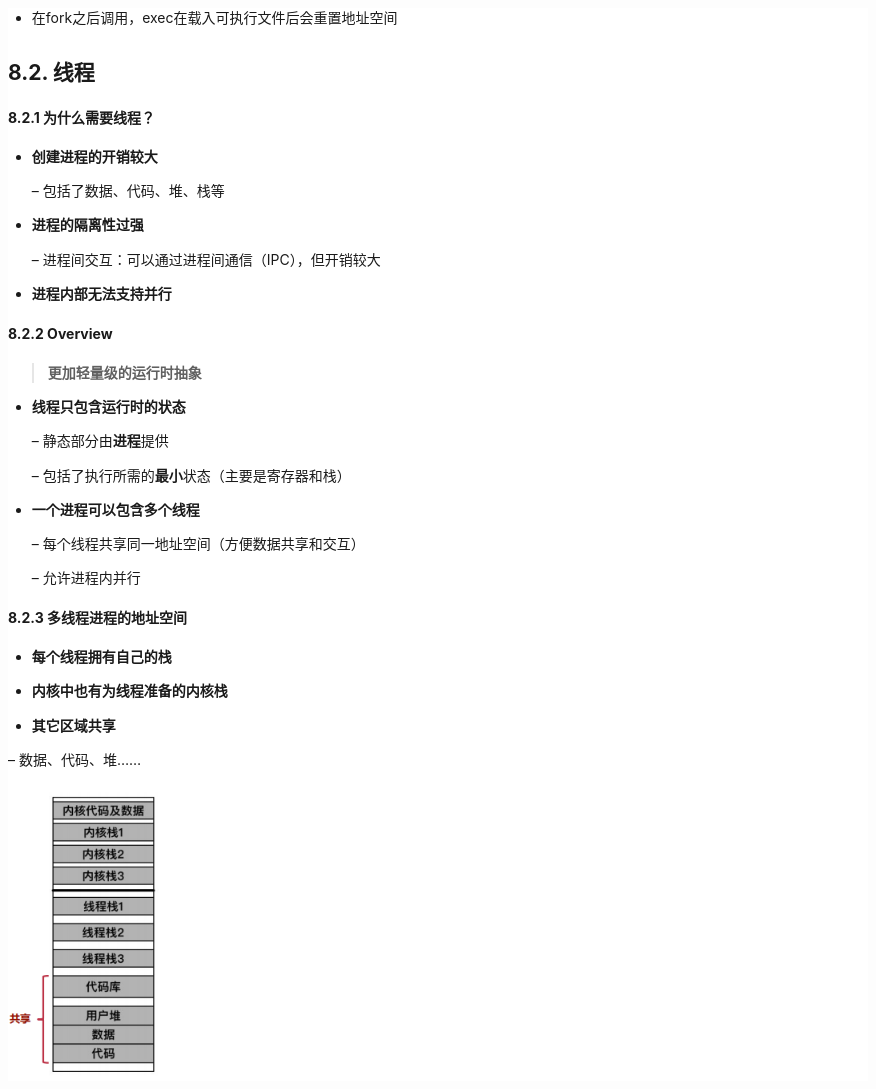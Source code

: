 - 在fork之后调用，exec在载入可执行文件后会重置地址空间



## 8.2. **线程**

#### 8.2.1 **为什么需要线程？**

* **创建进程的开销较大**

  – 包括了数据、代码、堆、栈等

* **进程的隔离性过强**

  – 进程间交互：可以通过进程间通信（IPC），但开销较大

* **进程内部无法支持并行**

#### 8.2.2 Overview

> **更加轻量级的运行时抽象**

- **线程只包含运行时的状态**

  – 静态部分由**进程**提供

  – 包括了执行所需的**最小**状态（主要是寄存器和栈）

- **一个进程可以包含多个线程**

  – 每个线程共享同一地址空间（方便数据共享和交互）

  – 允许进程内并行

#### 8.2.3 **多线程进程的地址空间**

-  **每个线程拥有自己的栈**

- **内核中也有为线程准备的内核栈**

-  **其它区域共享**

  – 数据、代码、堆……

  <img src="08进程线程协程.assets/image-20230321131809914.png" alt="image-20230321131809914" style="zoom:80%;" />
